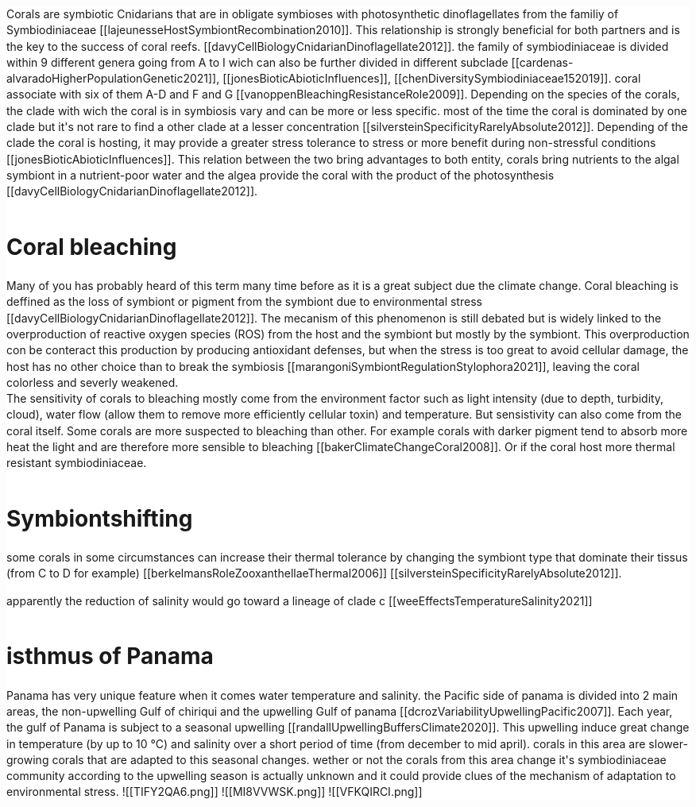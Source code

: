Corals are symbiotic Cnidarians that are in obligate symbioses with photosynthetic dinoflagellates from the familiy of Symbiodiniaceae  [[lajeunesseHostSymbiontRecombination2010]]. This relationship is strongly beneficial for both partners and is the key to the success of coral reefs. [[davyCellBiologyCnidarianDinoflagellate2012]]. the family of symbiodiniaceae is divided within 9 different genera going from A to I wich can also be further divided in different subclade [[cardenas-alvaradoHigherPopulationGenetic2021]],  [[jonesBioticAbioticInfluences]],
[[chenDiversitySymbiodiniaceae152019]]. coral associate with six of them A-D and F and G [[vanoppenBleachingResistanceRole2009]]. Depending on the species of the corals, the clade with wich the coral is in symbiosis vary and can be more or less specific. most of the time the coral is dominated by one clade but it's not rare to find a other clade at a lesser concentration [[silversteinSpecificityRarelyAbsolute2012]].
Depending of the clade the coral is hosting, it may provide a greater stress tolerance to stress or more benefit during non-stressful conditions [[jonesBioticAbioticInfluences]]. 
This relation between the two bring advantages to both entity, corals bring nutrients to the algal symbiont in a nutrient-poor water and the algea provide the coral with the product of the photosynthesis [[davyCellBiologyCnidarianDinoflagellate2012]].


# Coral bleaching 

Many of you has probably heard of this term many time before as it is a great subject due the climate change. 
Coral bleaching is deffined as the loss of symbiont or pigment from the symbiont due to environmental stress [[davyCellBiologyCnidarianDinoflagellate2012]]. The mecanism of this phenomenon is still debated but is widely linked to the overproduction of reactive oxygen species (ROS) from the host and the symbiont but mostly by the symbiont. This overproduction con be conteract this production by producing antioxidant defenses, but when the stress is too great to avoid cellular damage, the host has no other choice than to break the symbiosis [[marangoniSymbiontRegulationStylophora2021]], leaving the coral colorless and severly weakened.  
The sensitivity of corals to bleaching mostly come from the environment factor such as light intensity (due to depth, turbidity, cloud), water flow (allow them to remove more efficiently cellular toxin) and temperature. 
But sensistivity can also come from the coral itself. Some corals are more suspected to bleaching than other. For example corals with darker pigment tend to absorb more heat the light and are therefore more sensible to bleaching [[bakerClimateChangeCoral2008]]. Or if the coral host more thermal resistant symbiodiniaceae. 

# Symbiontshifting 

some corals in some circumstances can increase their thermal tolerance by changing the symbiont type that dominate their tissus (from C to D for example) [[berkelmansRoleZooxanthellaeThermal2006]] [[silversteinSpecificityRarelyAbsolute2012]].

apparently the reduction of salinity would go toward a lineage of clade c [[weeEffectsTemperatureSalinity2021]]

# isthmus of Panama 
Panama has very unique feature when it comes water temperature and salinity. the Pacific side of panama is divided into 2 main areas, the non-upwelling Gulf of chiriqui and the upwelling Gulf of panama [[dcrozVariabilityUpwellingPacific2007]]. Each year, the gulf of Panama is subject to a seasonal upwelling [[randallUpwellingBuffersClimate2020]]. This upwelling induce great change in temperature (by up to 10 °C) and salinity over a short period of time (from december to mid april). corals in this area are slower-growing corals that are adapted to this seasonal changes. wether or not the corals from this area change it's symbiodiniaceae community according to the upwelling season is actually unknown and it could provide clues of the mechanism of adaptation to environmental stress. 
![[TIFY2QA6.png]]
![[MI8VVWSK.png]]
![[VFKQIRCI.png]]
